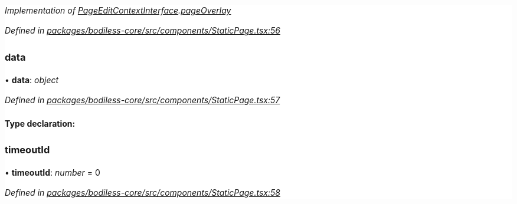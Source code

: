 *Implementation of [PageEditContextInterface](../interfaces/pageeditcontextinterface.md).[pageOverlay](../interfaces/pageeditcontextinterface.md#pageoverlay)*

*Defined in [packages/bodiless-core/src/components/StaticPage.tsx:56](https://github.com/awm086/Bodiless-JS/blob/bea046a1/packages/bodiless-core/src/components/StaticPage.tsx#L56)*

###  data

• **data**: *object*

*Defined in [packages/bodiless-core/src/components/StaticPage.tsx:57](https://github.com/awm086/Bodiless-JS/blob/bea046a1/packages/bodiless-core/src/components/StaticPage.tsx#L57)*

#### Type declaration:

###  timeoutId

• **timeoutId**: *number* = 0

*Defined in [packages/bodiless-core/src/components/StaticPage.tsx:58](https://github.com/awm086/Bodiless-JS/blob/bea046a1/packages/bodiless-core/src/components/StaticPage.tsx#L58)*
